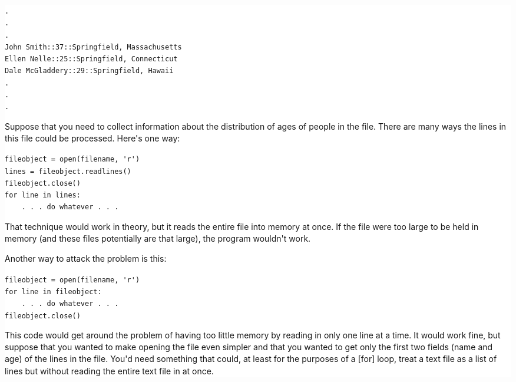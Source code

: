 

```
.
.
.
John Smith::37::Springfield, Massachusetts
Ellen Nelle::25::Springfield, Connecticut
Dale McGladdery::29::Springfield, Hawaii
.
.
.
```




Suppose that you need to
collect information about the distribution of ages of people in the
file. There are many ways the lines in this file could be processed.
Here's one way:



```
fileobject = open(filename, 'r')
lines = fileobject.readlines()
fileobject.close()
for line in lines:
    . . . do whatever . . .
```




That technique would work in theory, but it reads the entire file into
memory at once. If the file were too large to be held in memory (and
these files potentially are that large), the program wouldn't work.



Another way to attack the problem is this:



```
fileobject = open(filename, 'r')
for line in fileobject:
    . . . do whatever . . .
fileobject.close()
```




This code would get around the problem of having too little memory by
reading in only one line at a time. It would work fine, but suppose that
you wanted to make opening the file even simpler and that you wanted to
get only the first two fields (name and age) of the lines in the file.
You'd need something that could, at least for the purposes of a
[for] loop, treat a text file as a list of lines but without
reading the entire text file in at once.
